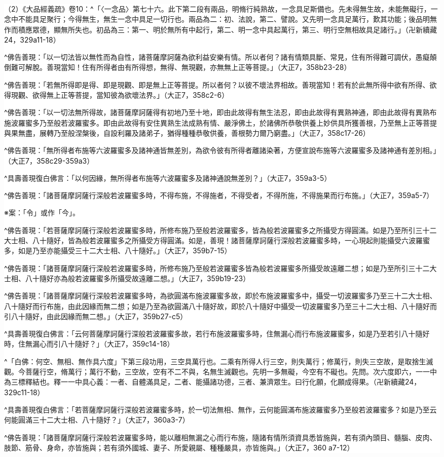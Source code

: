 [^73]: 心＝念【宋】【元】【明】。（大正25，670d，n.6）

[^74]: 六＋（經作一念品）夾註【明】。（大正25，670d，n.7）

[^75]: （1）卷第八十八首【石】，〔大智度論〕－【明】，（大智......六）十五字＝（大智度論釋第七十六品一念品）十三字【宮】，（釋第七十五品）六字【聖】，（摩訶般若波羅蜜品第七十五一心萬行品八十八）二十字【石】。（大正25，670d，n.5）

（2）《大品經義疏》卷10：^「〈一念品〉第七十六。此下第二段有兩品，明脩行純熟故，一念具足斯備也。先未得無生故，未能無礙行，一念中不能具足聚行；今得無生，無生一念中具足一切行也。兩品為二：初、法說，第二、譬說。又先明一念具足萬行，歎其功能；後品明無作而積應眾德，顯無所失也。初品為三：第一、明於無所有中起行，第二、明一念中具起萬行，第三、明行空無相故具足諸行。」（卍新續藏24，329a11-18）

[^76]: 求＝發【宮】【聖】【石】。（大正25，670d，n.8）

[^77]: 以＝知【元】【明】。（大正25，670d，n.9）

[^78]: 無＋（有）【元】【明】。（大正25，670d，n.10）

[^79]: 《大般若波羅蜜多經》卷466〈74 無相品〉：

^佛告善現：「以一切法皆以無性而為自性，諸菩薩摩訶薩為欲利益安樂有情。所以者何？諸有情類具斷、常見，住有所得難可調伏，愚癡顛倒難可解脫。善現當知！住有所得者由有所得想，無得、無現觀，亦無無上正等菩提。」（大正7，358b23-28）

[^80]: 《大般若波羅蜜多經》卷466〈74 無相品〉：

^佛告善現：「若無所得即是得、即是現觀、即是無上正等菩提。所以者何？以彼不壞法界相故。善現當知！若有於此無所得中欲有所得、欲得現觀、欲得無上正等菩提，當知彼為欲壞法界。」（大正7，358c2-6）

[^81]: 《大般若波羅蜜多經》卷466〈74 無相品〉：

^佛告善現：「以一切法無所得故，諸菩薩摩訶薩得有初地乃至十地，即由此故得有無生法忍，即由此故得有異熟神通，即由此故得有異熟布施波羅蜜多乃至般若波羅蜜多。即由此故得有安住異熟生法成熟有情、嚴淨佛土，於諸佛所恭敬供養上妙供具所獲善根，乃至無上正等菩提與果無盡，展轉乃至般涅槃後，自設利羅及諸弟子，猶得種種恭敬供養，善根勢力爾乃窮盡。」（大正7，358c17-26）

[^82]: 《大般若波羅蜜多經》卷466〈74 無相品〉：

^佛告善現：「無所得者布施等六波羅蜜多及諸神通皆無差別，為欲令彼有所得者離諸染著，方便宣說布施等六波羅蜜多及諸神通有差別相。」（大正7，358c29-359a3）

[^83]: 無＋（有）【元】【明】。（大正25，670d，n.11）

[^84]: 《大般若波羅蜜多經》卷466〈74 無相品〉：

^具壽善現復白佛言：「以何因緣，無所得者布施等六波羅蜜多及諸神通說無差別？」（大正7，359a3-5）

[^85]: 《大般若波羅蜜多經》卷466〈74 無相品〉：

^佛告善現：「諸菩薩摩訶薩行深般若波羅蜜多時，不得布施，不得施者，不得受者，不得所施，不得施果而行布施。」（大正7，359a5-7）

[^86]: 而＋（念）【石】。（大正25，670d，n.12）

[^87]: 相＋（三昧）【石】。（大正25，671d，n.1）

[^88]: 得＋（淨）【元】【明】。（大正25，671d，n.2）

[^89]: 《大品經義疏》卷10〈76
一念品〉：「^下第二段，明一念具萬行。論云：初發心時著有無心重，故漸次第行，令^※^有無悉捨，故無所不能，故明一念中具萬行也。就初發心，亦作捨有無觀，但有無病強，中道觀弱也，諮中先作此問者，開般若是無礙相、無所不能。問：云何一念中，具萬行萬德耶？第一問：云何能具也，第二：云何不離，第三：云何不二。云何不二？佛先明不二者，以不二觀，行萬行故，萬行皆不二。故今問云何不二，答竟。以先願欲攝諸度，故能禪其所願而得不二也。第四問：云何攝義也。」（卍新續藏24，329b21-23）

※案：「令」或作「今」。

[^90]: 《大般若波羅蜜多經》卷466〈74 無相品〉：

^佛告善現：「若菩薩摩訶薩行深般若波羅蜜多時，所修布施乃至般若波羅蜜多，皆為般若波羅蜜多之所攝受方得圓滿。如是乃至所引三十二大士相、八十隨好，皆為般若波羅蜜多之所攝受方得圓滿。如是，善現！諸菩薩摩訶薩行深般若波羅蜜多時，一心現起則能攝受六波羅蜜多，如是乃至亦能攝受三十二大士相、八十隨好。」（大正7，359b7-15）

[^91]: 《大般若波羅蜜多經》卷466〈74 無相品〉：

^佛告善現：「諸菩薩摩訶薩行深般若波羅蜜多時，所修布施乃至般若波羅蜜多皆為般若波羅蜜多所攝受故遠離二想；如是乃至所引三十二大士相、八十隨好亦為般若波羅蜜多所攝受故遠離二想。」（大正7，359b19-23）

[^92]: 《大般若波羅蜜多經》卷466〈74 無相品〉：

^佛告善現：「諸菩薩摩訶薩行深般若波羅蜜多時，為欲圓滿布施波羅蜜多故，即於布施波羅蜜多中，攝受一切波羅蜜多乃至三十二大士相、八十隨好而行布施，由此因緣而無二想；如是乃至為欲圓滿八十隨好故，即於八十隨好中攝受一切波羅蜜多乃至三十二大士相、八十隨好而引八十隨好，由此因緣而無二想。」（大正7，359b27-c5）

[^93]: 薩＋（有）【石】。（大正25，671d，n.3）

[^94]: 《大般若波羅蜜多經》卷466〈74 無相品〉：

^具壽善現復白佛言：「云何菩薩摩訶薩行深般若波羅蜜多故，若行布施波羅蜜多時，住無漏心而行布施波羅蜜多，如是乃至若引八十隨好時，住無漏心而引八十隨好？」（大正7，359c14-18）

[^95]: 〔時〕－【宋】【元】【明】【宮】。（大正25，671d，n.4）

[^96]: 修＋（習）【宋】【元】【明】【宮】。（大正25，671d，n.7）

[^97]: 《大品經義疏》卷10〈76 一念品〉：

^「白佛：何空、無相、無作具六度」下第三段功用，三空具萬行也。二乘有所得人行三空，則失萬行；修萬行，則失三空故，是取捨生滅觀。今菩薩行空，脩萬行；萬行不動，三空故，空有不二不與，名無生滅觀也。先明一多無礙，今空有不礙也。先問。次六度即六，一一中為三標釋結也。釋一一中具心義：一者、自體滿具足，二者、能攝諸功德，三者、兼濟眾生。曰行化願，化願成得果。（卍新續藏24，329c11-18）

[^98]: 尸＋（羅）【聖】。（大正25，671d，n.8）

[^99]: 《大般若波羅蜜多經》卷466〈74 無相品〉：

^具壽善現復白佛言：「若菩薩摩訶薩行深般若波羅蜜多時，於一切法無相、無作，云何能圓滿布施波羅蜜多乃至般若波羅蜜多？如是乃至云何能圓滿三十二大士相、八十隨好？」（大正7，360a3-7）

[^100]: 《大般若波羅蜜多經》卷466〈74 無相品〉：

^佛告善現：「諸菩薩摩訶薩行深般若波羅蜜多時，能以離相無漏之心而行布施，隨諸有情所須資具悉皆施與，若有須內頭目、髓腦、皮肉、肢節、筋骨、身命，亦皆施與；若有須外國城、妻子、所愛親屬、種種嚴具，亦皆施與。」（大正7，360
a7-12）


[^1]: 釋＋（三）【宋】【元】【明】【宮】。（大正25，666d，n.8）
[^2]: 第七十五之餘＝第七十五品下訖第七十六品【宋】，＝第七十五下訖第七十六品【元】，＝第七十五之下【明】，＝七十四品下訖第七十五品【聖】。（大正25，666d，n.10）
[^3]: 《大品經義疏》卷10〈75 三次品〉：
[^4]: 《大品經義疏》卷10〈75 三次品〉：
[^5]: （1）《放光般若經》卷17〈75 無堅要品〉：
[^6]: 〔以〕－【宋】【元】【明】【宮】【石】。（大正25，666d，n.13）
[^7]: 毫末：毫毛的末端，比喻極其細微。（《漢語大詞典》（六），p.1010）
[^8]: 許：7.表約略估計數。（《漢語大詞典》（十一），p.68）
[^9]: 《大般若波羅蜜多經》卷466〈73 漸次品〉：
[^10]: 〔所〕－【宋】【元】【明】【宮】。（大正25，666d，n.14）
[^11]: 有＋（性）【元】【明】。（大正25，666d，n.15）
[^12]: 《大般若波羅蜜多經》卷466〈73
[^13]: 〔行〕－【宋】【元】【明】【宮】。（大正25，666d，n.17）
[^14]: 〔行〕－【宋】【元】【明】【宮】。（大正25，666d，n.17-1）
[^15]: 《大般若波羅蜜多經》卷466〈73
[^16]: 《大般若波羅蜜多經》卷466〈73
[^17]: 《大般若波羅蜜多經》卷466〈73
[^18]: 〔脫〕－【宋】【元】【明】【宮】。（大正25，666d，n.19）
[^19]: 各＋（各）【宋】【元】【明】【宮】。（大正25，667d，n.1）
[^20]: 《大般若波羅蜜多經》卷466〈73
[^21]: 〔波羅蜜〕－【宋】【元】【明】【宮】【聖】。（大正25，667d，n.2）
[^22]: 《大般若波羅蜜多經》卷466〈73
[^23]: 〔解〕－【宋】【元】【明】【宮】【聖】。（大正25，667d，n.4）
[^24]: 印順法師，〈方便之道〉，《華雨集》（二），pp.268-269：
[^25]: 《大般若波羅蜜多經》卷466〈73
[^26]: 《大般若波羅蜜多經》卷466〈73
[^27]: 《大般若波羅蜜多經》卷466〈73
[^28]: 《大般若波羅蜜多經》卷466〈73
[^29]: 《大般若波羅蜜多經》卷466〈73
[^30]: 《大般若波羅蜜多經》卷466〈73 漸次品〉：
[^31]: 〔修〕－【宋】【元】【明】【宮】。（大正25，667d，n.8）
[^32]: 參見《大智度論》卷22〈1 序品〉（大正25，225c28-226a20）。
[^33]: 《大般若波羅蜜多經》卷466〈73
[^34]: 〔故〕－【宋】【元】【明】【宮】。（大正25，667d，n.9）
[^35]: 《大般若波羅蜜多經》卷466〈73 漸次品〉：
[^36]: 《大般若波羅蜜多經》卷466〈73 漸次品〉：
[^37]: 行＝於【宋】【元】【明】【宮】【聖】。（大正25，668d，n.1）
[^38]: 〔所〕－【宋】【元】【明】【宮】。（大正25，668d，n.2）
[^39]: 《大般若波羅蜜多經》卷466〈73 漸次品〉：
[^40]: 《大品經義疏》：「^須菩提便領解云：我已得道不復生疑，但為當來學大乘人鈍根惡取空故，聞空便無垢、無淨土家，持戒名淨，凡夫惡人為垢也。破正見者，惡取空是邪見故破正見；內破正見故，外破戒及威儀；以不畏罪故，便妄語求利故破淨命也。」（卍新續藏24，329a6-10）
[^41]: 〔【論】〕－【宋】【宮】【聖】。（大正25，668d，n.4）
[^42]: 伏＝信【宋】【元】【明】【宮】。（大正25，668d，n.5）
[^43]: 發意＝學【宋】【元】【明】【宮】【聖】。（大正25，668d，n.7）
[^44]: 〔諸法〕－【宋】【元】【明】【宮】【聖】。（大正25，668d，n.8）
[^45]: 《正觀》（6），p.210：「聲聞果位」，參見《大智度論》卷32（大正25，300c-301a）、卷35（大正25，321a）、卷40（大正25，349b）、卷54（大正25，447a）、卷86（大正25，662b）。
[^46]: 〔生〕－【宋】【元】【明】【宮】。（大正25，668d，n.12）
[^47]: 〔有〕－【宋】【元】【明】【宮】。（大正25，668d，n.13）
[^48]: 《正觀》（6），p.210：《大智度論》卷12（大正25，147b8-148a22）、卷15（大正25，171a5-b15）、卷36（大正25，326b20-24）。
[^49]: 願＝聞【宮】。（大正25，668d，n.14）
[^50]: 〔作佛〕－【宋】【元】【明】【宮】。（大正25，668d，n.15）
[^51]: 好＋（食）【元】【明】。（大正25，668d，n.16）
[^52]: 視＝觀【宋】【元】【明】【宮】。（大正25，668d，n.17）
[^53]: 參見《大智度論》卷19〈1
[^54]: 得＝法【元】【明】。（大正25，669d，n.1）
[^55]: 桄（^ㄍㄨㄤˋ）：2.門、几、車、船、梯、床、織機等物上的橫木。（《漢語大詞典》（四），p.972）
[^56]: 恩＝思【聖】。（大正25，669d，n.2）
[^57]: 今世＝令施【宮】。（大正25，669d，n.4）
[^58]: 持＋（此）【聖】。（大正25，669d，n.5）
[^59]: 〔施〕－【宋】【元】【明】【宮】。（大正25，669d，n.6）
[^60]: 禾（^ㄏㄜˊ）：1.粟。陳奐傳疏：禾者，今之小米。2.粟的植株，穀類作物。4.稻。（《漢語大詞典》（八），p.1）
[^61]: （1）稾：1.穀類的莖幹。（《漢語大字典（四）》，p.2625）
[^62]: 《一切經音義》卷25：「^匃，音葢。乞匃：行求乞索也。」（大正54，466b11）
[^63]: 本生：施餓虎。（印順法師，《大智度論筆記》［H013］p.404）
[^64]: 少＋（故）【宋】【元】【明】。（大正25，669d，n.10）
[^65]: 〔食與食〕－【宋】【元】【宮】。（大正25，669d，n.11）
[^66]: 〔諸〕－【宋】【元】【明】【宮】。（大正25，670d，n.1）
[^67]: 《正觀》（6），p.210：參見《大智度論》卷45（大正25，387c20-388a2）、卷81（大正25，628b22-c1）。
[^68]: 《大智度論》卷21〈1
[^69]: 《大品經義疏》：「^五分身、六度相攝者，尸羅攝戒身，〔禪定〕^※1^攝解脫身及定身，般若攝慧身及解脫智見。而解脫身應入般若，般若斷或^※2^云何屬定身？答（云云）竟。論禪定是功德藂^※3^林，故解脫攝屬也。」（卍新續藏24，328c20-23）
[^70]: 國＋（土）【宋】【元】【明】【宮】。（大正25，670d，n.3）
[^71]: 《正觀》（6），p.210：《大智度論》卷21～卷22（大正25，218c-228a）。
[^72]: 卷第八十七終【石】。（大正25，670d，n.4）
[^101]: 〔皆〕－【宋】【元】【明】【宮】。（大正25，671d，n.9）
[^102]: 〔能〕－【宋】【元】【明】【宮】【聖】。（大正25，671d，n.11）
[^103]: 以＋（有）【石】。（大正25，671d，n.12）
[^104]: （1）《放光般若經》卷17〈76
[^105]: 〔羅〕－【宋】【元】【明】【宮】。（大正25，671d，n.13）
[^106]: 〔分〕－【宋】【元】【明】【宮】。（大正25，671d，n.14）
[^107]: （1）《十誦律》卷56：
[^108]: （1）《大般若波羅蜜多經》卷467〈74
[^109]: 〔若〕－【宋】【元】【明】【宮】【聖】。（大正25，671d，n.16）
[^110]: 無＝光【石】。（大正25，671d，n.17）
[^111]: 煩＝廣【聖】【石】。（大正25，671d，n.18）
[^112]: 膩＝貳【宋】【宮】，＝尼【元】【明】。（大正25，671d，n.19）
[^113]: 《大般若波羅蜜多經》卷467〈74
[^114]: 《大般若波羅蜜多經》卷467〈74
[^115]: （饒）＋益【石】。（大正25，672d，n.2）
[^116]: 〔因〕－【宋】【宮】【聖】。（大正25，672d，n.3）
[^117]: 〔諸〕－【宋】【宮】【聖】。（大正25，672d，n.4）
[^118]: 《大般若波羅蜜多經》卷467〈74
[^119]: 駡詈：亦作「罵詈」。罵，斥罵。多用作書面語。（《漢語大詞典》（十二），p.833）
[^120]: （1）《放光般若經》卷17〈76 無倚相品〉：
[^121]: 即＝是【宋】【元】。（大正25，672d，n.9）
[^122]: （1）《放光般若經》卷17〈76 無倚相品〉：
[^123]: （1）《大般若波羅蜜多經》卷467〈74
[^124]: 〔為〕－【宋】【元】【明】【宮】。（大正25，672d，n.11）
[^125]: 捫（^ㄇㄣˊ）摸：觸摸，摸索。（《漢語大詞典》（六），p.724）
[^126]: 華香＝香華【明】。（大正25，672d，n.12）
[^127]: 可＝滅【宋】【元】【明】【宮】【聖】。（大正25，672d，n.13）
[^128]: 世界＝國土【石】。（大正25，672d，n.14）
[^129]: 《大般若波羅蜜多經》卷467〈74
[^130]: 〔若〕－【石】。（大正25，672d，n.15）
[^131]: 〔法〕－【宋】【元】【明】【宮】。（大正25，672d，n.19）
[^132]: （1）《大般若波羅蜜多經》卷467〈74
[^133]: 〔是〕－【宋】【元】【明】【宮】。（大正25，672d，n.21）
[^134]: 《大般若波羅蜜多經》卷467〈74
[^135]: 著＝善【聖】。（大正25，673d，n.1）
[^136]: 《大般若波羅蜜多經》卷467〈74
[^137]: 或＋（以）【石】。（大正25，673d，n.2）
[^138]: 土＝城【元】【明】。（大正25，673d，n.3）
[^139]: 佛諸＝諸佛【石】。（大正25，673d，n.4）
[^140]: 〔虛〕－【宋】【元】【明】【宮】。（大正25，673d，n.5）
[^141]: 相＋（三昧）【聖】【石】。（大正25，673d，n.6）
[^142]: 昧＋（或時入無相三昧）【宋】【元】【明】【宮】【聖】。（大正25，673d，n.7）
[^143]: 參見《成實論》卷12：
[^144]: （諸）＋神【石】。（大正25，673d，n.11）
[^145]: 無＝眾【宋】。（大正25，673d，n.12）
[^146]: 《大般若波羅蜜多經》卷467〈74
[^147]: 〔能〕－【宋】【元】【明】【宮】【聖】。（大正25，673d，n.13）
[^148]: 《大般若波羅蜜多經》卷467〈74
[^149]: 〔若〕－【宋】【元】【明】【宮】。（大正25，673d，n.16）
[^150]: 《大般若波羅蜜多經》卷467〈74
[^151]: 〔攝〕－【宋】【元】【明】【宮】【聖】【石】。（大正25，673d，n.17）
[^152]: 〔令〕－【宋】【元】【明】【宮】【聖】。（大正25，673d，n.18）
[^153]: 〔教〕－【宋】【元】【明】【宮】。（大正25，673d，n.20）
[^154]: 《大般若波羅蜜多經》卷467〈74
[^155]: 《大般若波羅蜜多經》卷467〈74
[^156]: 道＋（道）【宋】【元】【明】【宮】。（大正25，673d，n.21）
[^157]: 法＝行【宋】【元】【明】【宮】【聖】。（大正25，673d，n.22）
[^158]: 〔是〕－【宋】【元】【明】【宮】。（大正25，673d，n.24）
[^159]: 《大般若波羅蜜多經》卷467〈74
[^160]: 《大般若波羅蜜多經》卷467〈74
[^161]: 知＝如【宋】【元】【明】【宮】。（大正25，674d，n.1）
[^162]: （如）＋是【宋】【元】【明】【宮】。（大正25，674d，n.2）
[^163]: 〔者〕－【宋】【元】【明】【宮】。（大正25，674d，n.3）
[^164]: 〔能〕－【宋】【宮】。（大正25，674d，n.4）
[^165]: 亦皆＝皆亦【聖】。（大正25，674d，n.5）
[^166]: 《正觀》（6），p.211：《大智度論》卷87（大正25，668c6）。
[^167]: 深＝染【宋】【元】【明】【宮】。（大正25，674d，n.7）
[^168]: （1）勉＝免【宋】【宮】。（大正25，674d，n.8）
[^169]: 威＝烕【石】。（大正25，674d，n.9）
[^170]: 〔為〕－【宋】【元】【明】【宮】。（大正25，674d，n.11）
[^171]: 佛＋（言）【元】【明】【聖】【石】。（大正25，674d，n.12）
[^172]: 參見《大智度論》卷49〈20 發趣品〉（大正25，410a1-411a15）。
[^173]: 佛已先＝已無【宮】。（大正25，674d，n.13）
[^174]: 已＝以【石】。（大正25，674d，n.15）
[^175]: 似＝以【元】【明】，＝至【聖】。（大正25，674d，n.16）
[^176]: 今＝令【宋】【元】【明】【宮】。（大正25，674d，n.17）
[^177]: 〔遠〕－【宋】【宮】。（大正25，674d，n.18）
[^178]: 參見《大智度論》卷87〈76
[^179]: 相＝心【元】【明】。（大正25，674d，n.20）
[^180]: 委悉：1.細說。3.詳盡。（《漢語大詞典》（四），p.328）
[^181]: 《正觀》（6），p.211：《大智度論》卷31（大正25，277b10-279b1）。
[^182]: 《大智度論》卷87〈76
[^183]: 恩分：恩情，情分。（《漢語大詞典》（七），p.494）
[^184]: 悕：2.心念，願望。（《漢語大詞典》（七），p.549）